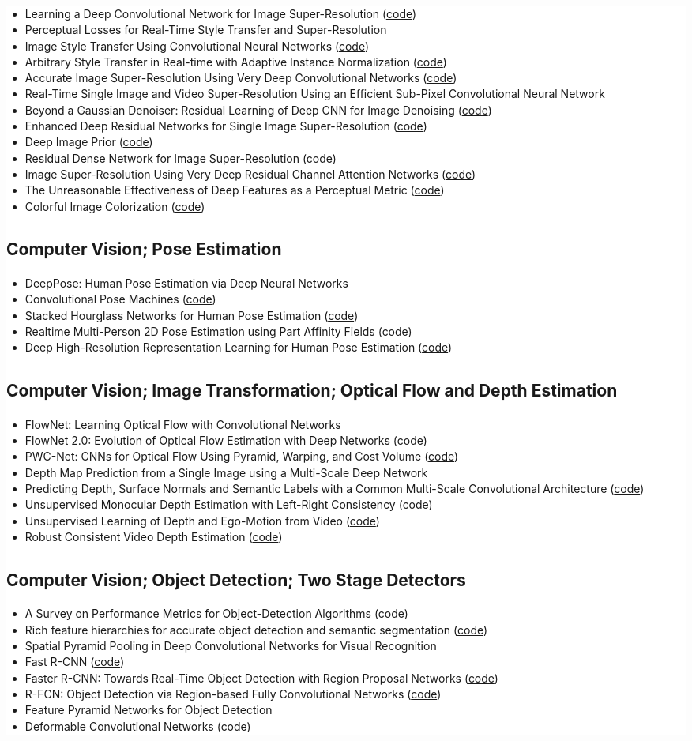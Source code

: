 * Learning a Deep Convolutional Network for Image Super-Resolution ([code](http://mmlab.ie.cuhk.edu.hk/projects/SRCNN.html))
* Perceptual Losses for Real-Time Style Transfer and Super-Resolution 
* Image Style Transfer Using Convolutional Neural Networks ([code](https://github.com/leongatys/PytorchNeuralStyleTransfer))
* Arbitrary Style Transfer in Real-time with Adaptive Instance Normalization ([code](https://github.com/xunhuang1995/AdaIN-style))
* Accurate Image Super-Resolution Using Very Deep Convolutional Networks ([code](https://cv.snu.ac.kr/research/VDSR/))
* Real-Time Single Image and Video Super-Resolution Using an Efficient Sub-Pixel Convolutional Neural Network
* Beyond a Gaussian Denoiser: Residual Learning of Deep CNN for Image Denoising ([code](https://github.com/cszn/DnCNN))
* Enhanced Deep Residual Networks for Single Image Super-Resolution ([code](https://github.com/LimBee/NTIRE2017))
* Deep Image Prior ([code](https://github.com/DmitryUlyanov/deep-image-prior))
* Residual Dense Network for Image Super-Resolution ([code](https://github.com/yulunzhang/RDN))
* Image Super-Resolution Using Very Deep Residual Channel Attention Networks ([code](https://github.com/yulunzhang/RCAN))
* The Unreasonable Effectiveness of Deep Features as a Perceptual Metric ([code](https://github.com/richzhang/PerceptualSimilarity))
* Colorful Image Colorization ([code](https://github.com/richzhang/colorization))
## Computer Vision; Pose Estimation
* DeepPose: Human Pose Estimation via Deep Neural Networks
* Convolutional Pose Machines ([code](https://github.com/CMU-Perceptual-Computing-Lab/convolutional-pose-machines-release))
* Stacked Hourglass Networks for Human Pose Estimation ([code](https://github.com/princeton-vl/pytorch_stacked_hourglass))
* Realtime Multi-Person 2D Pose Estimation using Part Affinity Fields ([code](https://github.com/ZheC/Realtime_Multi-Person_Pose_Estimation))
* Deep High-Resolution Representation Learning for Human Pose Estimation ([code](https://github.com/leoxiaobin/deep-high-resolution-net.pytorch))
## Computer Vision; Image Transformation; Optical Flow and Depth Estimation
* FlowNet: Learning Optical Flow with Convolutional Networks
* FlowNet 2.0: Evolution of Optical Flow Estimation with Deep Networks ([code](https://github.com/lmb-freiburg/flownet2))
* PWC-Net: CNNs for Optical Flow Using Pyramid, Warping, and Cost Volume ([code](https://github.com/NVlabs/PWC-Net))
* Depth Map Prediction from a Single Image using a Multi-Scale Deep Network
* Predicting Depth, Surface Normals and Semantic Labels with a Common Multi-Scale Convolutional Architecture ([code](https://cs.nyu.edu/~deigen/dnl/))
* Unsupervised Monocular Depth Estimation with Left-Right Consistency ([code](https://github.com/mrharicot/monodepth))
* Unsupervised Learning of Depth and Ego-Motion from Video ([code](https://github.com/tinghuiz/SfMLearner))
* Robust Consistent Video Depth Estimation ([code](https://robust-cvd.github.io))
## Computer Vision; Object Detection; Two Stage Detectors
* A Survey on Performance Metrics for Object-Detection Algorithms ([code](https://github.com/rafaelpadilla/Object-Detection-Metrics))
* Rich feature hierarchies for accurate object detection and semantic segmentation ([code](https://github.com/rbgirshick/rcnn))
* Spatial Pyramid Pooling in Deep Convolutional Networks for Visual Recognition
* Fast R-CNN ([code](https://github.com/rbgirshick/fast-rcnn))
* Faster R-CNN: Towards Real-Time Object Detection with Region Proposal Networks ([code](https://github.com/ShaoqingRen/faster_rcnn))
* R-FCN: Object Detection via Region-based Fully Convolutional Networks ([code](https://github.com/daijifeng001/r-fcn))
* Feature Pyramid Networks for Object Detection
* Deformable Convolutional Networks ([code](https://github.com/msracver/Deformable-ConvNets))